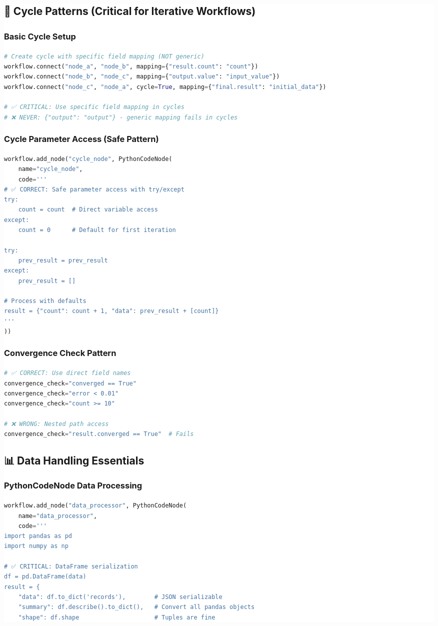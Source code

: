 ## 🔄 Cycle Patterns (Critical for Iterative Workflows)

### Basic Cycle Setup
```python
# Create cycle with specific field mapping (NOT generic)
workflow.connect("node_a", "node_b", mapping={"result.count": "count"})
workflow.connect("node_b", "node_c", mapping={"output.value": "input_value"})
workflow.connect("node_c", "node_a", cycle=True, mapping={"final.result": "initial_data"})

# ✅ CRITICAL: Use specific field mapping in cycles
# ❌ NEVER: {"output": "output"} - generic mapping fails in cycles
```

### Cycle Parameter Access (Safe Pattern)
```python
workflow.add_node("cycle_node", PythonCodeNode(
    name="cycle_node",
    code='''
# ✅ CORRECT: Safe parameter access with try/except
try:
    count = count  # Direct variable access
except:
    count = 0      # Default for first iteration

try:
    prev_result = prev_result
except:
    prev_result = []

# Process with defaults
result = {"count": count + 1, "data": prev_result + [count]}
'''
))
```

### Convergence Check Pattern
```python
# ✅ CORRECT: Use direct field names
convergence_check="converged == True"
convergence_check="error < 0.01"  
convergence_check="count >= 10"

# ❌ WRONG: Nested path access
convergence_check="result.converged == True"  # Fails
```

## 📊 Data Handling Essentials

### PythonCodeNode Data Processing
```python
workflow.add_node("data_processor", PythonCodeNode(
    name="data_processor",
    code='''
import pandas as pd
import numpy as np

# ✅ CRITICAL: DataFrame serialization
df = pd.DataFrame(data)
result = {
    "data": df.to_dict('records'),        # JSON serializable
    "summary": df.describe().to_dict(),   # Convert all pandas objects
    "shape": df.shape                     # Tuples are fine
```